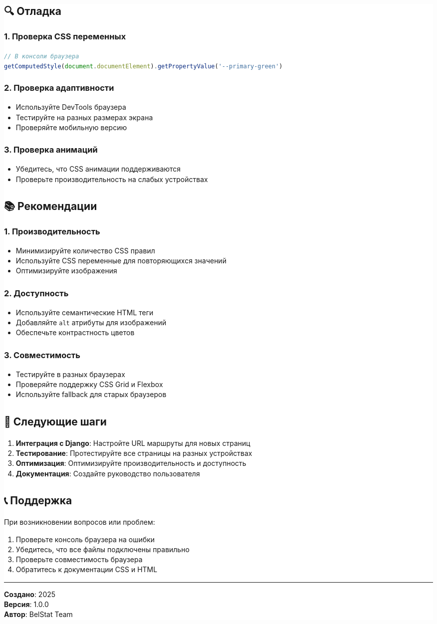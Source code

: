 ## 🔍 Отладка

### 1. Проверка CSS переменных
```javascript
// В консоли браузера
getComputedStyle(document.documentElement).getPropertyValue('--primary-green')
```

### 2. Проверка адаптивности
- Используйте DevTools браузера
- Тестируйте на разных размерах экрана
- Проверяйте мобильную версию

### 3. Проверка анимаций
- Убедитесь, что CSS анимации поддерживаются
- Проверьте производительность на слабых устройствах

## 📚 Рекомендации

### 1. Производительность
- Минимизируйте количество CSS правил
- Используйте CSS переменные для повторяющихся значений
- Оптимизируйте изображения

### 2. Доступность
- Используйте семантические HTML теги
- Добавляйте `alt` атрибуты для изображений
- Обеспечьте контрастность цветов

### 3. Совместимость
- Тестируйте в разных браузерах
- Проверяйте поддержку CSS Grid и Flexbox
- Используйте fallback для старых браузеров

## 🚀 Следующие шаги

1. **Интеграция с Django**: Настройте URL маршруты для новых страниц
2. **Тестирование**: Протестируйте все страницы на разных устройствах
3. **Оптимизация**: Оптимизируйте производительность и доступность
4. **Документация**: Создайте руководство пользователя

## 📞 Поддержка

При возникновении вопросов или проблем:
1. Проверьте консоль браузера на ошибки
2. Убедитесь, что все файлы подключены правильно
3. Проверьте совместимость браузера
4. Обратитесь к документации CSS и HTML

---

**Создано**: 2025  
**Версия**: 1.0.0  
**Автор**: BelStat Team
